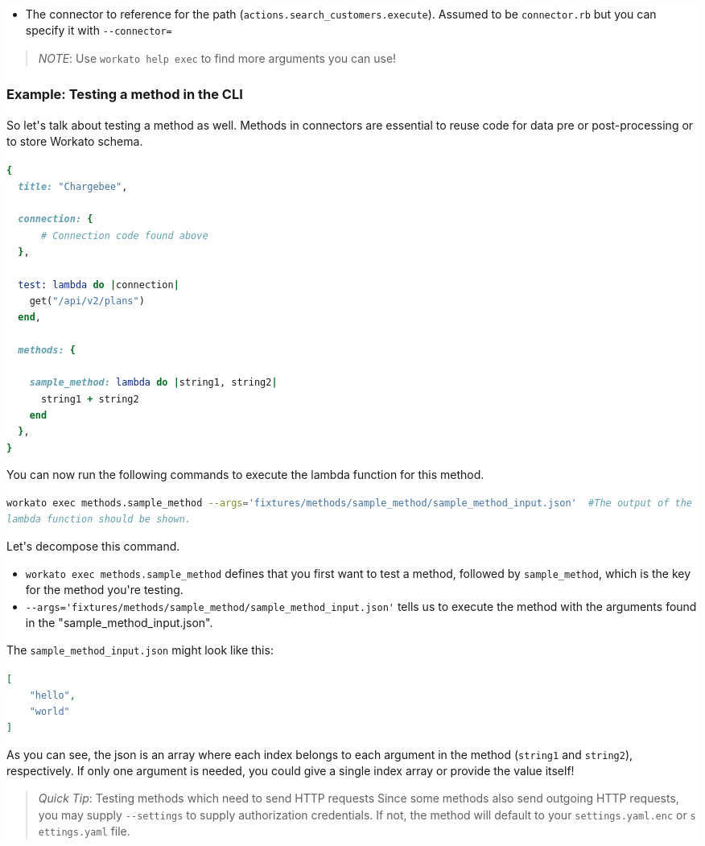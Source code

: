 - The connector to reference for the path (`actions.search_customers.execute`). Assumed to be `connector.rb` but you can specify it with `--connector=`

> *NOTE*: Use `workato help exec` to find more arguments you can use!

### Example: Testing a method in the CLI
So let's talk about testing a method as well. Methods in connectors are essential to reuse code for data pre or post-processing or to store Workato schema.

```ruby
{
  title: "Chargebee",

  connection: {
      # Connection code found above
  },

  test: lambda do |connection|
    get("/api/v2/plans")
  end,

  methods: {
    
    sample_method: lambda do |string1, string2|
      string1 + string2
    end
  },
}
```

You can now run the following commands to execute the lambda function for this method.
```bash
workato exec methods.sample_method --args='fixtures/methods/sample_method/sample_method_input.json'  #The output of the lambda function should be shown.
```
Let's decompose this command.

- `workato exec methods.sample_method` defines that you first want to test a method, followed by `sample_method`, which is the key for the method you're testing.  
- `--args='fixtures/methods/sample_method/sample_method_input.json'` tells us to execute the method with the arguments found in the "sample_method_input.json".

The `sample_method_input.json` might look like this:

```json
[
    "hello",
    "world"
]
```

As you can see, the json is an array where each index belongs to each argument in the method (`string1` and `string2`), respectively. If only one argument is needed, you could give a single index array or provide the value itself!

> *Quick Tip*: Testing methods which need to send HTTP requests
> Since some methods also send outgoing HTTP requests, you may supply `--settings` to supply authorization credentials. If not, the method will default to your `settings.yaml.enc` or `settings.yaml` file.
